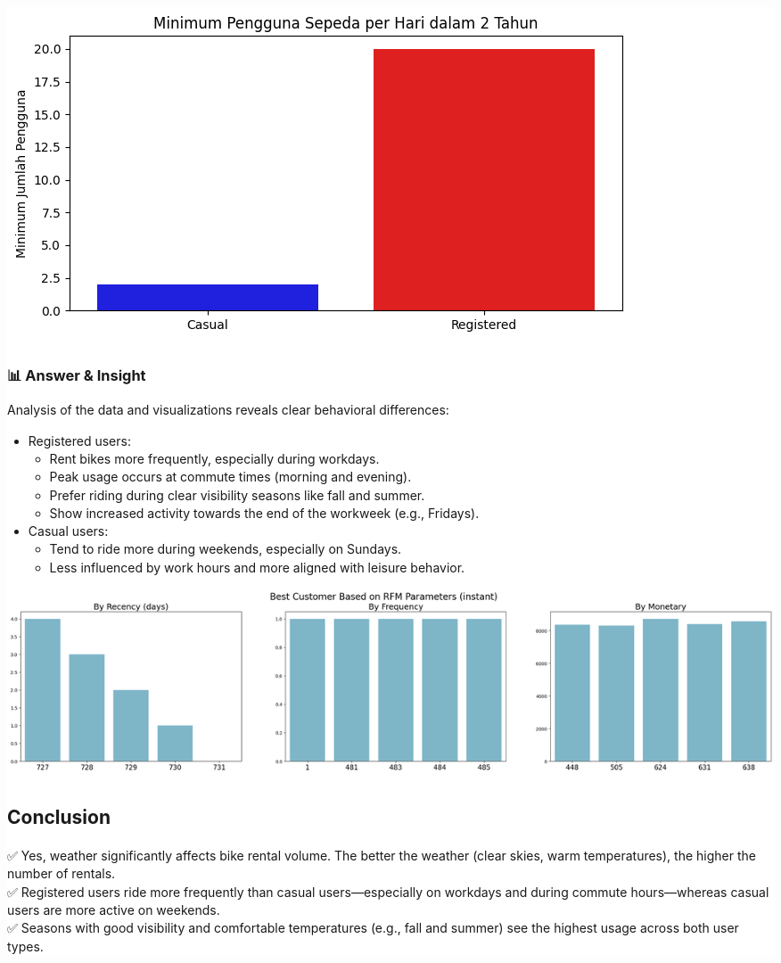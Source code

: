<img src="https://github.com/jethrosta/Weather-Impact-Analysis-on-Bicycle-Usage/blob/main/images/MinimumPenggunaSelama2hari.png">
</div>

### 📊 Answer & Insight
Analysis of the data and visualizations reveals clear behavioral differences:
- Registered users:
  - Rent bikes more frequently, especially during workdays.
  - Peak usage occurs at commute times (morning and evening).
  - Prefer riding during clear visibility seasons like fall and summer.
  - Show increased activity towards the end of the workweek (e.g., Fridays).
- Casual users:
  - Tend to ride more during weekends, especially on Sundays.
  - Less influenced by work hours and more aligned with leisure behavior.
 
<img src="https://github.com/jethrosta/Weather-Impact-Analysis-on-Bicycle-Usage/blob/main/images/RFMAnalysis.png">
 
## Conclusion

✅ Yes, weather significantly affects bike rental volume. The better the weather (clear skies, warm temperatures), the higher the number of rentals.<br>
✅ Registered users ride more frequently than casual users—especially on workdays and during commute hours—whereas casual users are more active on weekends. <br>
✅ Seasons with good visibility and comfortable temperatures (e.g., fall and summer) see the highest usage across both user types. <br>

